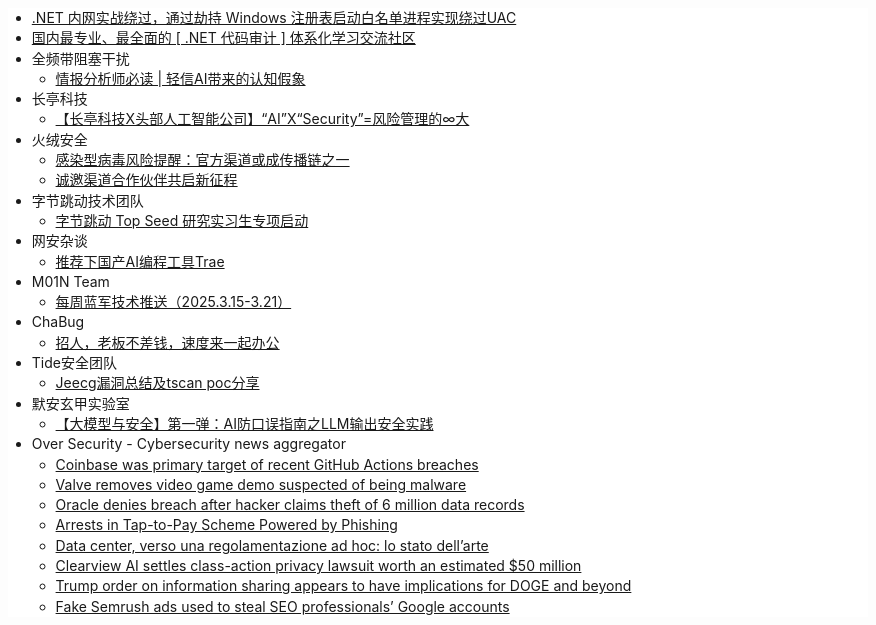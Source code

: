   - [.NET 内网实战绕过，通过劫持 Windows 注册表启动白名单进程实现绕过UAC](https://mp.weixin.qq.com/s?__biz=MzUyOTc3NTQ5MA==&mid=2247499229&idx=1&sn=54718513a0fbb69ea6f0ee01d49803ff&chksm=fa595330cd2eda26c8f53f63e92892972fbbc3e2d62fddb7808581825c02c58cbd8804d1b119&scene=58&subscene=0#rd)
  - [国内最专业、最全面的 [ .NET 代码审计 ] 体系化学习交流社区](https://mp.weixin.qq.com/s?__biz=MzUyOTc3NTQ5MA==&mid=2247499229&idx=3&sn=04978d31d038539568bf0c829b8d7afe&chksm=fa595330cd2eda267fd19d13d072e93dbb589e374e15de920369aed1f150af763908d2d85af5&scene=58&subscene=0#rd)
- 全频带阻塞干扰
  - [情报分析师必读 | 轻信AI带来的认知假象](https://mp.weixin.qq.com/s?__biz=MzIzMzE2OTQyNA==&mid=2648958560&idx=1&sn=c7dd3daa9cc9b74ed7f89bea573fae66&chksm=f09ef11fc7e97809ef2bd9cb137b417d7f99fbd93bd99698642625703b2e21ad10829ab31e1b&scene=58&subscene=0#rd)
- 长亭科技
  - [【长亭科技X头部人工智能公司】“AI”X“Security”=风险管理的∞大](https://mp.weixin.qq.com/s?__biz=MzIwNDA2NDk5OQ==&mid=2651389053&idx=1&sn=e7187928426fa55b4160997fbcc7f53e&chksm=8d398df5ba4e04e362a81a3a9d646a135392214e46388f0279f0043d643e5932cb8b6e62246f&scene=58&subscene=0#rd)
- 火绒安全
  - [感染型病毒风险提醒：官方渠道或成传播链之一](https://mp.weixin.qq.com/s?__biz=MzI3NjYzMDM1Mg==&mid=2247524676&idx=1&sn=2f83b7d6ad5122172a6c2c851394cee3&chksm=eb70bf7bdc07366d91d59892ddd3d62a08588e6576f72f86856e3fbb6a93f7cf78f0d7b823ed&scene=58&subscene=0#rd)
  - [诚邀渠道合作伙伴共启新征程](https://mp.weixin.qq.com/s?__biz=MzI3NjYzMDM1Mg==&mid=2247524676&idx=2&sn=9963349c2405d99e24e545323e48c360&chksm=eb70bf7bdc07366d34b421b11aab7fe129457449ff6048708234d89dadf29f8865a56df3a95a&scene=58&subscene=0#rd)
- 字节跳动技术团队
  - [字节跳动 Top Seed 研究实习生专项启动](https://mp.weixin.qq.com/s?__biz=MzI1MzYzMjE0MQ==&mid=2247513932&idx=1&sn=68be79bc72292e7436e5581bf7265db7&chksm=e9d37caedea4f5b8db9f9985be91dc1935d738342954b9af6fcb8d61ca2b24469ca8031499f9&scene=58&subscene=0#rd)
- 网安杂谈
  - [推荐下国产AI编程工具Trae](https://mp.weixin.qq.com/s?__biz=MzAwMTMzMDUwNg==&mid=2650889549&idx=1&sn=c40ced9170c39247bbab95f44532a651&chksm=812ea168b659287e3be21b3a09339401e1e9f1a3ff14002e587b232c0f8e72da4a32edd00ed0&scene=58&subscene=0#rd)
- M01N Team
  - [每周蓝军技术推送（2025.3.15-3.21）](https://mp.weixin.qq.com/s?__biz=MzkyMTI0NjA3OA==&mid=2247494131&idx=1&sn=aa94cb73ced850f1e464174fa37dd817&chksm=c18429e2f6f3a0f4afc82a7468bd3fb059ae03d49a5c7f4f8831f6887b7987ba305af0960f63&scene=58&subscene=0#rd)
- ChaBug
  - [招人，老板不差钱，速度来一起办公](https://mp.weixin.qq.com/s?__biz=MzU0ODg2MDA0NQ==&mid=2247486372&idx=1&sn=41e5e5b7c51bdf3ee91c386f7bd19a79&chksm=fbb9f246ccce7b50e4b30676970a7f54449c46ca7182651884d2e3254b772aca5b0888698159&scene=58&subscene=0#rd)
- Tide安全团队
  - [Jeecg漏洞总结及tscan poc分享](https://mp.weixin.qq.com/s?__biz=Mzg2NTA4OTI5NA==&mid=2247520591&idx=1&sn=09408e28e3286c2cfd405487e0f3950c&chksm=ce5db32ef92a3a38ecd1ca641509b925c3cede747f10949b7f398cfcf43d62fe17914bea2224&scene=58&subscene=0#rd)
- 默安玄甲实验室
  - [【大模型与安全】第一弹：AI防口误指南之LLM输出安全实践](https://mp.weixin.qq.com/s?__biz=MzkzNjI2MzgzOA==&mid=2247485175&idx=1&sn=50e2b6b0212cd5d85f914e35484961cc&chksm=c2a02f06f5d7a610bbbffb1d1ef3842dbf499be76a2bd8feaa6e41e86f566a8d97ce264b8f25&scene=58&subscene=0#rd)
- Over Security - Cybersecurity news aggregator
  - [Coinbase was primary target of recent GitHub Actions breaches](https://www.bleepingcomputer.com/news/security/coinbase-was-primary-target-of-recent-github-actions-breaches/)
  - [Valve removes video game demo suspected of being malware](https://techcrunch.com/2025/03/21/valve-removes-video-game-demo-suspected-of-being-malware/)
  - [Oracle denies breach after hacker claims theft of 6 million data records](https://www.bleepingcomputer.com/news/security/oracle-denies-data-breach-after-hacker-claims-theft-of-6-million-data-records/)
  - [Arrests in Tap-to-Pay Scheme Powered by Phishing](https://krebsonsecurity.com/2025/03/arrests-in-tap-to-pay-scheme-powered-by-phishing/)
  - [Data center, verso una regolamentazione ad hoc: lo stato dell’arte](https://www.cybersecurity360.it/news/data-center-verso-una-regolamentazione-ad-hoc-lo-stato-dellarte/)
  - [Clearview AI settles class-action privacy lawsuit worth an estimated $50 million](https://therecord.media/clearview-ai-illinois-class-action-lawsuit-settlement)
  - [Trump order on information sharing appears to have implications for DOGE and beyond](https://therecord.media/trump-executive-order-information-silos-data-sharing-doge)
  - [Fake Semrush ads used to steal SEO professionals’ Google accounts](https://www.bleepingcomputer.com/news/security/fake-semrush-ads-used-to-steal-seo-professionals-google-accounts/)